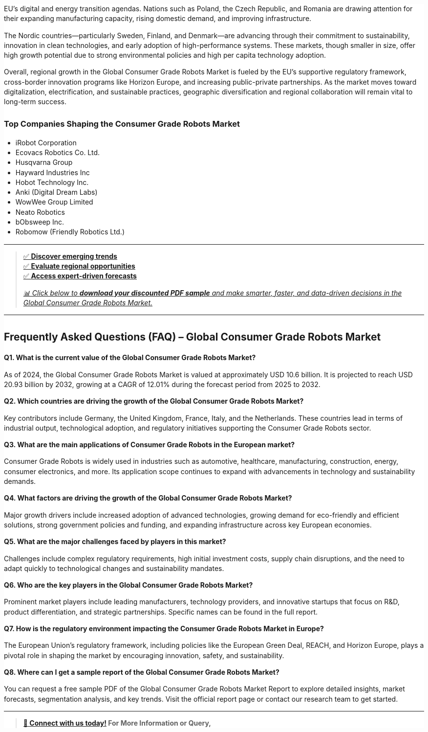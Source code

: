 EU&rsquo;s digital and energy transition agendas. Nations such as Poland, the Czech Republic, and Romania are drawing attention for their expanding manufacturing capacity, rising domestic demand, and improving infrastructure.</p><p>The Nordic countries&mdash;particularly Sweden, Finland, and Denmark&mdash;are advancing through their commitment to sustainability, innovation in clean technologies, and early adoption of high-performance systems. These markets, though smaller in size, offer high growth potential due to strong environmental policies and high per capita technology adoption.</p><p>Overall, regional growth in the Global Consumer Grade Robots Market is fueled by the EU&rsquo;s supportive regulatory framework, cross-border innovation programs like Horizon Europe, and increasing public-private partnerships. As the market moves toward digitalization, electrification, and sustainable practices, geographic diversification and regional collaboration will remain vital to long-term success.</p><p><h3>Top Companies Shaping the Consumer Grade Robots Market </h3><ul><li>iRobot Corporation</li><li> Ecovacs Robotics Co. Ltd.</li><li> Husqvarna Group</li><li> Hayward Industries Inc</li><li> Hobot Technology Inc.</li><li> Anki (Digital Dream Labs)</li><li> WowWee Group Limited</li><li> Neato Robotics</li><li> bObsweep Inc.</li><li> Robomow (Friendly Robotics Ltd.)</li></ul></p><hr /><blockquote><p><a href="https://www.marketresearchintellect.com/ask-for-discount/?rid=289688&amp;amp;utm_source=Github-R&amp;amp;utm_medium=852">✅ <strong data-start="617" data-end="645">Discover emerging trends</strong></a><br data-start="645" data-end="648" /><a href="https://www.marketresearchintellect.com/ask-for-discount/?rid=289688&amp;amp;utm_source=Github-R&amp;amp;utm_medium=852"> ✅ <strong data-start="650" data-end="685">Evaluate regional opportunities</strong></a><br data-start="685" data-end="688" /><a href="https://www.marketresearchintellect.com/ask-for-discount/?rid=289688&amp;amp;utm_source=Github-R&amp;amp;utm_medium=852"> ✅ <strong data-start="690" data-end="724">Access expert-driven forecasts</strong></a></p><p class="" data-start="728" data-end="864"><em><a href="https://www.marketresearchintellect.com/ask-for-discount/?rid=289688&amp;amp;utm_source=Github-R&amp;amp;utm_medium=852">📊 Click below to <strong data-start="746" data-end="785">download your discounted PDF sample</strong> and make smarter, faster, and data-driven decisions in the Global Consumer Grade Robots Market.</a></em></p></blockquote><hr /><h2>Frequently Asked Questions (FAQ) &ndash; Global Consumer Grade Robots Market</h2><p><strong>Q1. What is the current value of the Global Consumer Grade Robots Market?</strong></p><p>As of 2024, the Global Consumer Grade Robots Market is valued at approximately USD 10.6 billion. It is projected to reach USD 20.93 billion by 2032, growing at a CAGR of 12.01% during the forecast period from 2025 to 2032.</p><p><strong>Q2. Which countries are driving the growth of the Global Consumer Grade Robots Market?</strong></p><p>Key contributors include Germany, the United Kingdom, France, Italy, and the Netherlands. These countries lead in terms of industrial output, technological adoption, and regulatory initiatives supporting the Consumer Grade Robots sector.</p><p><strong>Q3. What are the main applications of Consumer Grade Robots in the European market?</strong></p><p>Consumer Grade Robots is widely used in industries such as automotive, healthcare, manufacturing, construction, energy, consumer electronics, and more. Its application scope continues to expand with advancements in technology and sustainability demands.</p><p><strong>Q4. What factors are driving the growth of the Global Consumer Grade Robots Market?</strong></p><p>Major growth drivers include increased adoption of advanced technologies, growing demand for eco-friendly and efficient solutions, strong government policies and funding, and expanding infrastructure across key European economies.</p><p><strong>Q5. What are the major challenges faced by players in this market?</strong></p><p>Challenges include complex regulatory requirements, high initial investment costs, supply chain disruptions, and the need to adapt quickly to technological changes and sustainability mandates.</p><p><strong>Q6. Who are the key players in the Global Consumer Grade Robots Market?</strong></p><p>Prominent market players include leading manufacturers, technology providers, and innovative startups that focus on R&amp;D, product differentiation, and strategic partnerships. Specific names can be found in the full report.</p><p><strong>Q7. How is the regulatory environment impacting the Consumer Grade Robots Market in Europe?</strong></p><p>The European Union&rsquo;s regulatory framework, including policies like the European Green Deal, REACH, and Horizon Europe, plays a pivotal role in shaping the market by encouraging innovation, safety, and sustainability.</p><p><strong>Q8. Where can I get a sample report of the Global Consumer Grade Robots Market?</strong></p><p>You can request a free sample PDF of the Global Consumer Grade Robots Market Report to explore detailed insights, market forecasts, segmentation analysis, and key trends. Visit the official report page or contact our research team to get started.</p><hr /><blockquote><p><span class="font-[700]"><strong><a href="https://www.marketresearchintellect.com/product/global-consumer-grade-robots-market-size-and-forecast/?utm_source=Linkedin&utm_medium=852">📩 Connect with us today!</a> For More Information or Query,